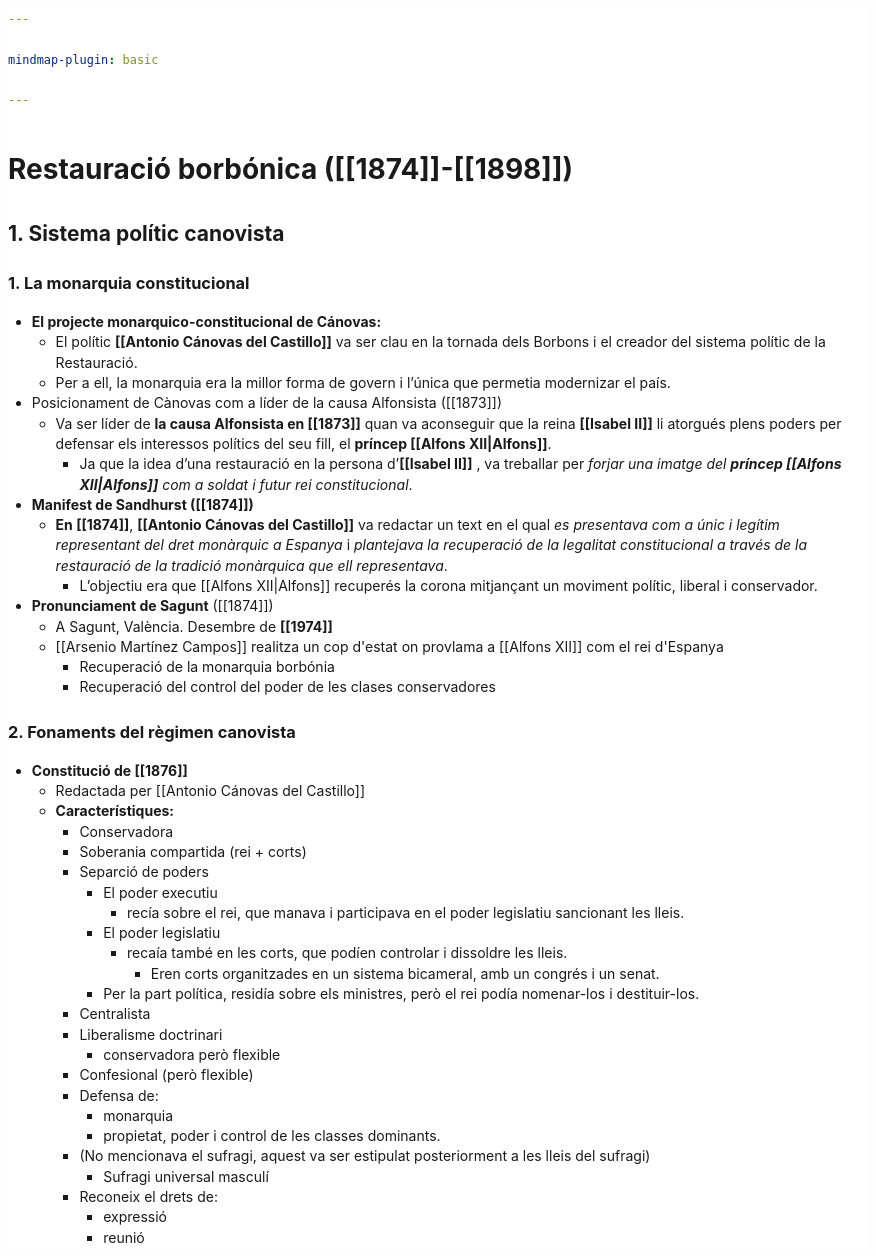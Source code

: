 ```yaml
---

mindmap-plugin: basic

---
```


# Restauració borbónica ([[1874]]-[[1898]])

## 1. Sistema polític canovista

### 1. **La monarquia constitucional**
- **El projecte monarquico-constitucional de Cánovas:**
   - El polític **[[Antonio Cánovas del Castillo]]** va ser clau en la tornada dels Borbons i el creador del sistema polític de la Restauració.
   - Per a ell, la monarquia era la millor forma de govern i l’única que permetia modernizar el país.
- Posicionament de Cànovas com a líder de la causa Alfonsista ([[1873]])
   - Va ser líder de **la causa Alfonsista en [[1873]]** quan va aconseguir que la reina **[[Isabel II]]** li atorgués plens poders per defensar els interessos polítics del seu fill, el **príncep [[Alfons XII|Alfons]]**.
      - Ja que la idea d’una restauració en la persona d’**[[Isabel II]]** , va treballar per *forjar una imatge del **príncep [[Alfons XII|Alfons]]** com a soldat i futur rei constitucional*.
- **Manifest de Sandhurst ([[1874]])**
   - **En [[1874]]**, **[[Antonio Cánovas del Castillo]]** va redactar un text en el qual *es presentava com a únic i legítim representant del dret monàrquic a Espanya* i *plantejava la recuperació de la legalitat constitucional a través de la restauració de la tradició monàrquica que ell representava*.
      - L’objectiu era que [[Alfons XII|Alfons]] recuperés la corona mitjançant un moviment polític, liberal i conservador.
- **Pronunciament de Sagunt** ([[1874]])
	- A Sagunt, València. Desembre de **[[1974]]**
	- [[Arsenio Martínez Campos]] realitza un cop d'estat on provlama a [[Alfons XII]] com el rei d'Espanya
		- Recuperació de la monarquia borbónia
		- Recuperació del control del poder de les clases conservadores
### 2. **Fonaments del règimen canovista**
- **Constitució de [[1876]]**
   - Redactada per [[Antonio Cánovas del Castillo]]
   - **Característiques:**
      - Conservadora
      - Soberania compartida (rei + corts)
      - Separció de poders
         - El poder executiu
            - recía sobre el rei, que manava i participava en el poder legislatiu sancionant les lleis.
         - El poder legislatiu
            - recaía també en les corts, que podíen controlar i dissoldre les lleis.
               - Eren corts organitzades en un sistema bicameral, amb un congrés i un senat.
         - Per la part política, residía sobre els ministres, però el rei podía nomenar-los i destituir-los.
      - Centralista
      - Liberalisme doctrinari
         - conservadora però flexible
      - Confesional (però flexible)
      - Defensa de:
         - monarquia
         - propietat, poder i control de les classes dominants.
      - (No mencionava el sufragi, aquest va ser estipulat posteriorment a les lleis del sufragi)
         - Sufragi universal masculí
      - Reconeix el drets de:
         - expressió
         - reunió